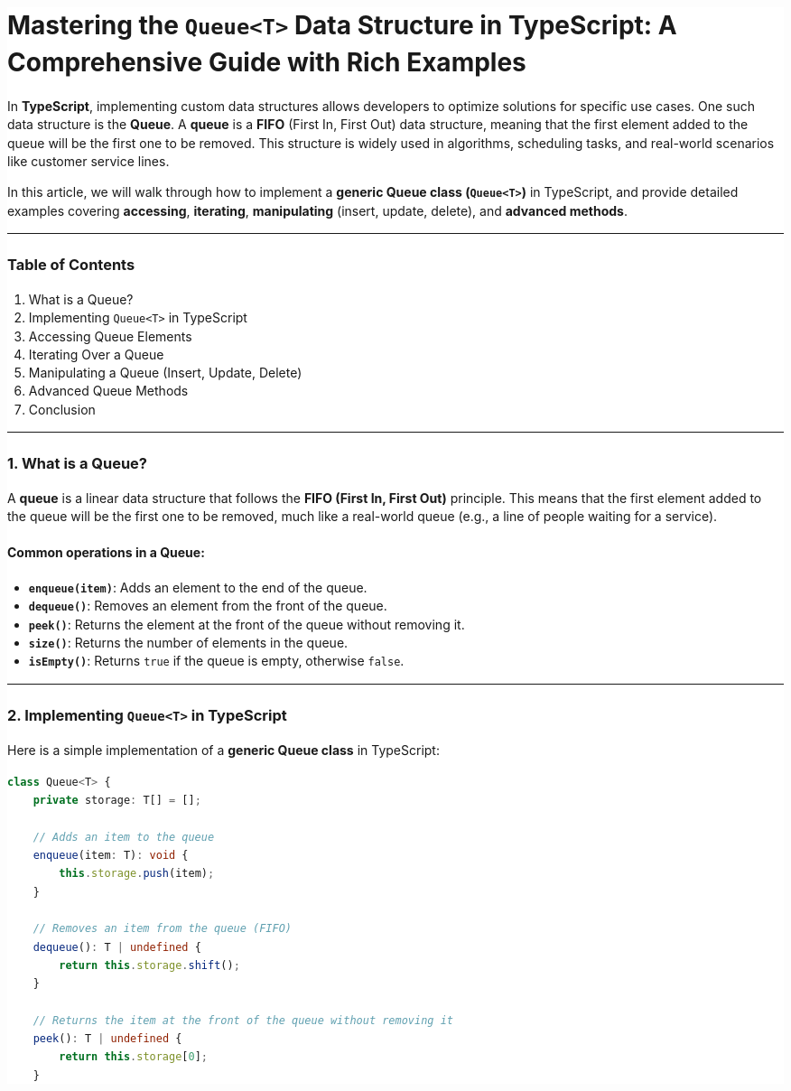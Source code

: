 # Mastering the `Queue<T>` Data Structure in TypeScript: A Comprehensive Guide with Rich Examples

In **TypeScript**, implementing custom data structures allows developers to optimize solutions for specific use cases. One such data structure is the **Queue**. A **queue** is a **FIFO** (First In, First Out) data structure, meaning that the first element added to the queue will be the first one to be removed. This structure is widely used in algorithms, scheduling tasks, and real-world scenarios like customer service lines.

In this article, we will walk through how to implement a **generic Queue class (`Queue<T>`)** in TypeScript, and provide detailed examples covering **accessing**, **iterating**, **manipulating** (insert, update, delete), and **advanced methods**.

---

### Table of Contents

1. What is a Queue?
2. Implementing `Queue<T>` in TypeScript
3. Accessing Queue Elements
4. Iterating Over a Queue
5. Manipulating a Queue (Insert, Update, Delete)
6. Advanced Queue Methods
7. Conclusion

---

### 1. What is a Queue?

A **queue** is a linear data structure that follows the **FIFO (First In, First Out)** principle. This means that the first element added to the queue will be the first one to be removed, much like a real-world queue (e.g., a line of people waiting for a service).

#### Common operations in a Queue:
- **`enqueue(item)`**: Adds an element to the end of the queue.
- **`dequeue()`**: Removes an element from the front of the queue.
- **`peek()`**: Returns the element at the front of the queue without removing it.
- **`size()`**: Returns the number of elements in the queue.
- **`isEmpty()`**: Returns `true` if the queue is empty, otherwise `false`.

---

### 2. Implementing `Queue<T>` in TypeScript

Here is a simple implementation of a **generic Queue class** in TypeScript:

```typescript
class Queue<T> {
    private storage: T[] = [];

    // Adds an item to the queue
    enqueue(item: T): void {
        this.storage.push(item);
    }

    // Removes an item from the queue (FIFO)
    dequeue(): T | undefined {
        return this.storage.shift();
    }

    // Returns the item at the front of the queue without removing it
    peek(): T | undefined {
        return this.storage[0];
    }

```